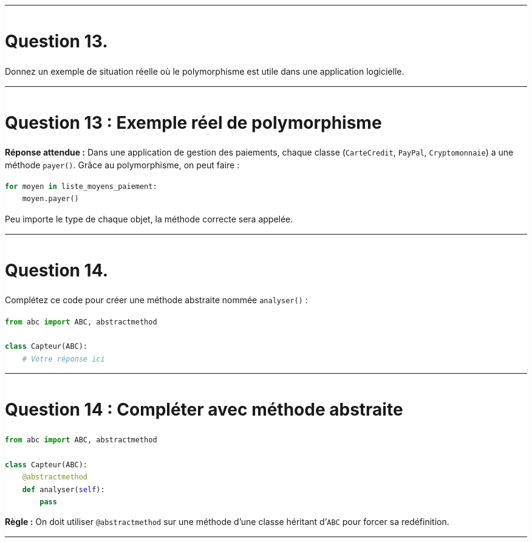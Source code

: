 
---

# **Question 13.**

Donnez un exemple de situation réelle où le polymorphisme est utile dans une application logicielle.

---

# **Question 13 : Exemple réel de polymorphisme**

**Réponse attendue :**
Dans une application de gestion des paiements, chaque classe (`CarteCredit`, `PayPal`, `Cryptomonnaie`) a une méthode `payer()`. Grâce au polymorphisme, on peut faire :

```python
for moyen in liste_moyens_paiement:
    moyen.payer()
```

Peu importe le type de chaque objet, la méthode correcte sera appelée.

---

# **Question 14.**

Complétez ce code pour créer une méthode abstraite nommée `analyser()` :

```python
from abc import ABC, abstractmethod

class Capteur(ABC):
    # Votre réponse ici
```

---

# **Question 14 : Compléter avec méthode abstraite**

```python
from abc import ABC, abstractmethod

class Capteur(ABC):
    @abstractmethod
    def analyser(self):
        pass
```

**Règle :**
On doit utiliser `@abstractmethod` sur une méthode d’une classe héritant d’`ABC` pour forcer sa redéfinition.

---
